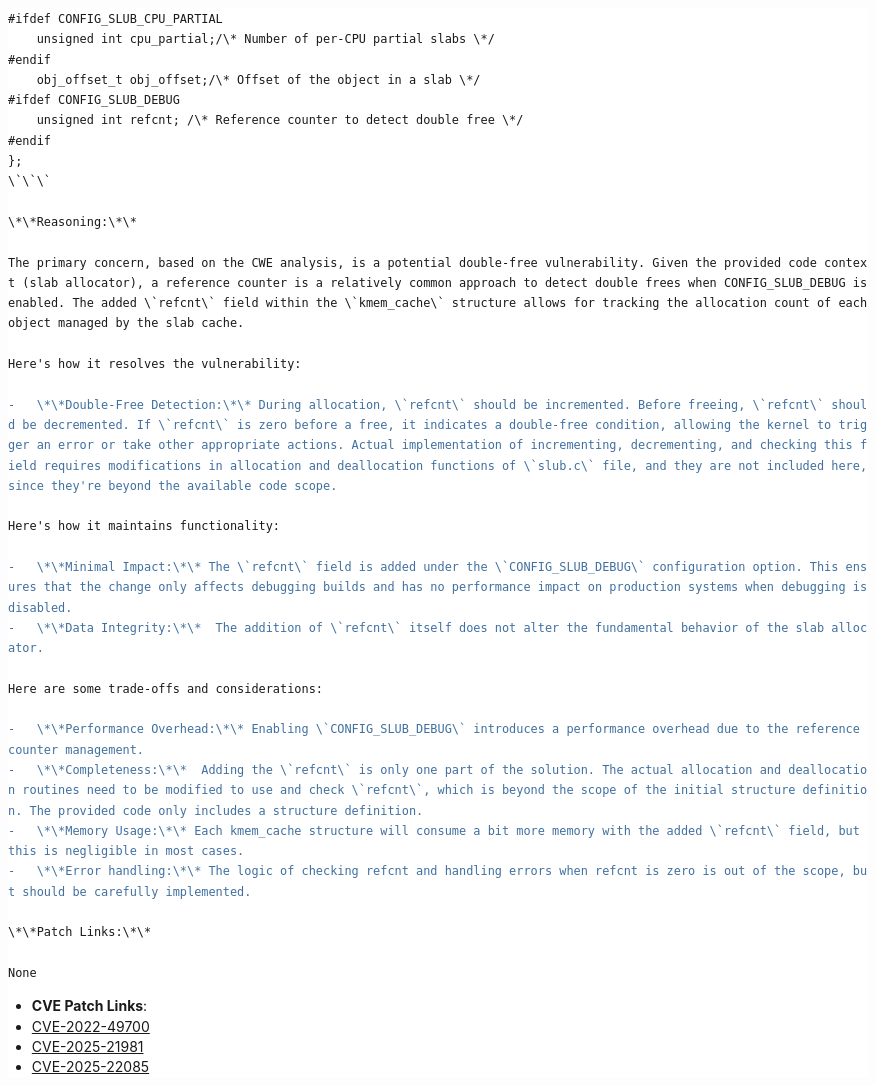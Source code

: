 ```diff
#ifdef CONFIG_SLUB_CPU_PARTIAL  
    unsigned int cpu_partial;/\* Number of per-CPU partial slabs \*/  
#endif  
    obj_offset_t obj_offset;/\* Offset of the object in a slab \*/  
#ifdef CONFIG_SLUB_DEBUG  
    unsigned int refcnt; /\* Reference counter to detect double free \*/  
#endif  
};  
\`\`\`  
  
\*\*Reasoning:\*\*  
  
The primary concern, based on the CWE analysis, is a potential double-free vulnerability. Given the provided code context (slab allocator), a reference counter is a relatively common approach to detect double frees when CONFIG_SLUB_DEBUG is enabled. The added \`refcnt\` field within the \`kmem_cache\` structure allows for tracking the allocation count of each object managed by the slab cache.  
  
Here's how it resolves the vulnerability:  
  
-   \*\*Double-Free Detection:\*\* During allocation, \`refcnt\` should be incremented. Before freeing, \`refcnt\` should be decremented. If \`refcnt\` is zero before a free, it indicates a double-free condition, allowing the kernel to trigger an error or take other appropriate actions. Actual implementation of incrementing, decrementing, and checking this field requires modifications in allocation and deallocation functions of \`slub.c\` file, and they are not included here, since they're beyond the available code scope.  
  
Here's how it maintains functionality:  
  
-   \*\*Minimal Impact:\*\* The \`refcnt\` field is added under the \`CONFIG_SLUB_DEBUG\` configuration option. This ensures that the change only affects debugging builds and has no performance impact on production systems when debugging is disabled.  
-   \*\*Data Integrity:\*\*  The addition of \`refcnt\` itself does not alter the fundamental behavior of the slab allocator.  
  
Here are some trade-offs and considerations:  
  
-   \*\*Performance Overhead:\*\* Enabling \`CONFIG_SLUB_DEBUG\` introduces a performance overhead due to the reference counter management.  
-   \*\*Completeness:\*\*  Adding the \`refcnt\` is only one part of the solution. The actual allocation and deallocation routines need to be modified to use and check \`refcnt\`, which is beyond the scope of the initial structure definition. The provided code only includes a structure definition.  
-   \*\*Memory Usage:\*\* Each kmem_cache structure will consume a bit more memory with the added \`refcnt\` field, but this is negligible in most cases.  
-   \*\*Error handling:\*\* The logic of checking refcnt and handling errors when refcnt is zero is out of the scope, but should be carefully implemented.  
  
\*\*Patch Links:\*\*  
  
None  

```
- **CVE Patch Links**:
- [CVE-2022-49700](https://git.kernel.org/stable/c/0515cc9b6b24877f59b222ade704bfaa42caa2a6)
- [CVE-2025-21981](https://git.kernel.org/stable/c/23d97f18901ef5e4e264e3b1777fe65c760186b5)
- [CVE-2025-22085](https://git.kernel.org/stable/c/0d6460b9d2a3ee380940bdf47680751ef91cb88e)
